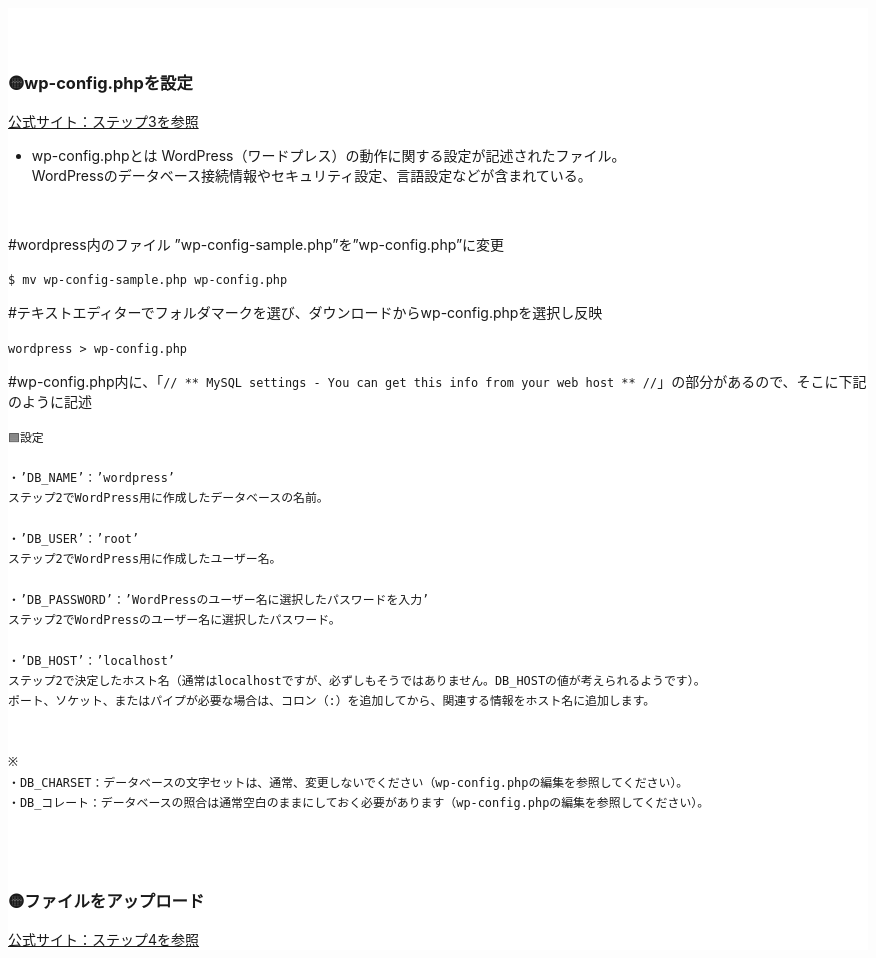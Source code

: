   <br>
  <br>

### 🟡wp-config.phpを設定

[公式サイト：ステップ3を参照](https://developer.wordpress.org/advanced-administration/before-install/howto-install/)

- wp-config.phpとは
WordPress（ワードプレス）の動作に関する設定が記述されたファイル。<br>
WordPressのデータベース接続情報やセキュリティ設定、言語設定などが含まれている。 
<br>

#wordpress内のファイル ”wp-config-sample.php”を”wp-config.php”に変更
```
$ mv wp-config-sample.php wp-config.php
```

#テキストエディターでフォルダマークを選び、ダウンロードからwp-config.phpを選択し反映

`wordpress > wp-config.php`
<br>

#wp-config.php内に、「`// ** MySQL settings - You can get this info from your web host ** //`」の部分があるので、そこに下記のように記述

```
🟦設定

・’DB_NAME’：’wordpress’
ステップ2でWordPress用に作成したデータベースの名前。

・’DB_USER’：’root’
ステップ2でWordPress用に作成したユーザー名。

・’DB_PASSWORD’：’WordPressのユーザー名に選択したパスワードを入力’
ステップ2でWordPressのユーザー名に選択したパスワード。

・’DB_HOST’：’localhost’
ステップ2で決定したホスト名（通常はlocalhostですが、必ずしもそうではありません。DB_HOSTの値が考えられるようです）。
ポート、ソケット、またはパイプが必要な場合は、コロン（:）を追加してから、関連する情報をホスト名に追加します。


※
・DB_CHARSET：データベースの文字セットは、通常、変更しないでください（wp-config.phpの編集を参照してください）。
・DB_コレート：データベースの照合は通常空白のままにしておく必要があります（wp-config.phpの編集を参照してください）。
```
<br>
<br>

### 🟡ファイルをアップロード

[公式サイト：ステップ4を参照](https://developer.wordpress.org/advanced-administration/before-install/howto-install/)
<br>
